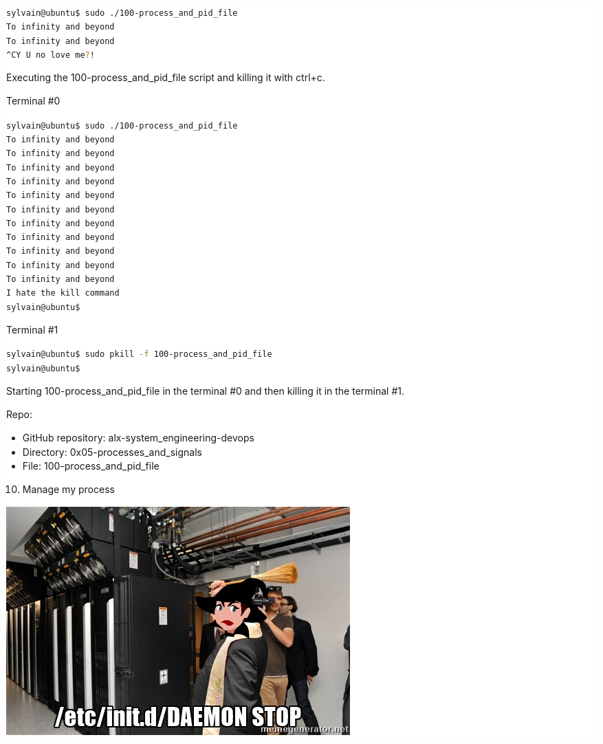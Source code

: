 ```bash
sylvain@ubuntu$ sudo ./100-process_and_pid_file
To infinity and beyond
To infinity and beyond
^CY U no love me?!
```

Executing the 100-process_and_pid_file script and killing it with ctrl+c.

Terminal #0

```bash
sylvain@ubuntu$ sudo ./100-process_and_pid_file
To infinity and beyond
To infinity and beyond
To infinity and beyond
To infinity and beyond
To infinity and beyond
To infinity and beyond
To infinity and beyond
To infinity and beyond
To infinity and beyond
To infinity and beyond
To infinity and beyond
I hate the kill command
sylvain@ubuntu$
```

Terminal #1

```bash
sylvain@ubuntu$ sudo pkill -f 100-process_and_pid_file
sylvain@ubuntu$
```

Starting 100-process_and_pid_file in the terminal #0 and then killing it in the terminal #1.

Repo:

+ GitHub repository: alx-system_engineering-devops
+ Directory: 0x05-processes_and_signals
+ File: 100-process_and_pid_file

10. Manage my process

![meme 2](https://github.com/leone-nyaga/alx-system_engineering-devops/blob/master/0x05-processes_and_signals/images/meme2.jpg)

